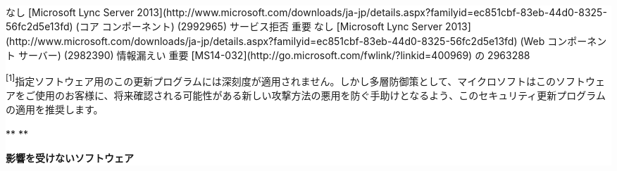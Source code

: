 </td>
<td style="border:1px solid black;">
なし

</td>
</tr>
<tr>
<td style="border:1px solid black;">
[Microsoft Lync Server 2013](http://www.microsoft.com/downloads/ja-jp/details.aspx?familyid=ec851cbf-83eb-44d0-8325-56fc2d5e13fd)  
(コア コンポーネント)  
(2992965)

</td>
<td style="border:1px solid black;">
サービス拒否

</td>
<td style="border:1px solid black;">
重要

</td>
<td style="border:1px solid black;">
なし

</td>
</tr>
<tr>
<td style="border:1px solid black;">
[Microsoft Lync Server 2013](http://www.microsoft.com/downloads/ja-jp/details.aspx?familyid=ec851cbf-83eb-44d0-8325-56fc2d5e13fd)  
(Web コンポーネント サーバー)  
(2982390)

</td>
<td style="border:1px solid black;">
情報漏えい

</td>
<td style="border:1px solid black;">
重要

</td>
<td style="border:1px solid black;">
[MS14-032](http://go.microsoft.com/fwlink/?linkid=400969) の 2963288

</td>
</tr>
</table>
<p> </p>
<sup>[1]</sup><span></span>指定ソフトウェア用のこの更新プログラムには深刻度が適用されません。しかし多層防御策として、マイクロソフトはこのソフトウェアをご使用のお客様に、将来確認される可能性がある新しい攻撃方法の悪用を防ぐ手助けとなるよう、このセキュリティ更新プログラムの適用を推奨します。

** **

**影響を受けないソフトウェア**
